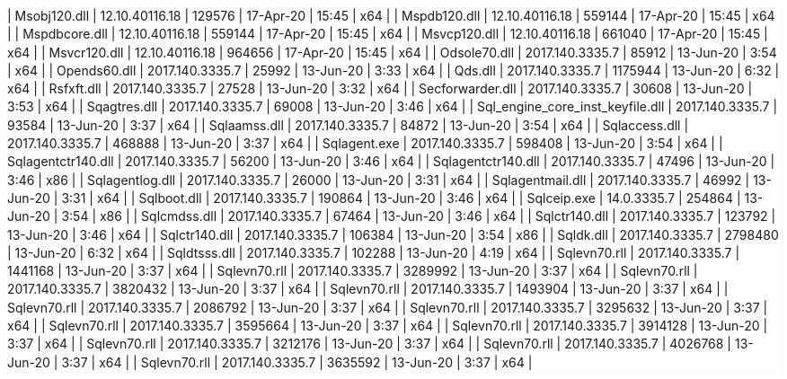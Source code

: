 | Msobj120.dll                                 | 12.10.40116.18  | 129576    | 17-Apr-20 | 15:45 | x64      |
| Mspdb120.dll                                 | 12.10.40116.18  | 559144    | 17-Apr-20 | 15:45 | x64      |
| Mspdbcore.dll                                | 12.10.40116.18  | 559144    | 17-Apr-20 | 15:45 | x64      |
| Msvcp120.dll                                 | 12.10.40116.18  | 661040    | 17-Apr-20 | 15:45 | x64      |
| Msvcr120.dll                                 | 12.10.40116.18  | 964656    | 17-Apr-20 | 15:45 | x64      |
| Odsole70.dll                                 | 2017.140.3335.7 | 85912     | 13-Jun-20 | 3:54  | x64      |
| Opends60.dll                                 | 2017.140.3335.7 | 25992     | 13-Jun-20 | 3:33  | x64      |
| Qds.dll                                      | 2017.140.3335.7 | 1175944   | 13-Jun-20 | 6:32  | x64      |
| Rsfxft.dll                                   | 2017.140.3335.7 | 27528     | 13-Jun-20 | 3:32  | x64      |
| Secforwarder.dll                             | 2017.140.3335.7 | 30608     | 13-Jun-20 | 3:53  | x64      |
| Sqagtres.dll                                 | 2017.140.3335.7 | 69008     | 13-Jun-20 | 3:46  | x64      |
| Sql_engine_core_inst_keyfile.dll             | 2017.140.3335.7 | 93584     | 13-Jun-20 | 3:37  | x64      |
| Sqlaamss.dll                                 | 2017.140.3335.7 | 84872     | 13-Jun-20 | 3:54  | x64      |
| Sqlaccess.dll                                | 2017.140.3335.7 | 468888    | 13-Jun-20 | 3:37  | x64      |
| Sqlagent.exe                                 | 2017.140.3335.7 | 598408    | 13-Jun-20 | 3:54  | x64      |
| Sqlagentctr140.dll                           | 2017.140.3335.7 | 56200     | 13-Jun-20 | 3:46  | x64      |
| Sqlagentctr140.dll                           | 2017.140.3335.7 | 47496     | 13-Jun-20 | 3:46  | x86      |
| Sqlagentlog.dll                              | 2017.140.3335.7 | 26000     | 13-Jun-20 | 3:31  | x64      |
| Sqlagentmail.dll                             | 2017.140.3335.7 | 46992     | 13-Jun-20 | 3:31  | x64      |
| Sqlboot.dll                                  | 2017.140.3335.7 | 190864    | 13-Jun-20 | 3:46  | x64      |
| Sqlceip.exe                                  | 14.0.3335.7     | 254864    | 13-Jun-20 | 3:54  | x86      |
| Sqlcmdss.dll                                 | 2017.140.3335.7 | 67464     | 13-Jun-20 | 3:46  | x64      |
| Sqlctr140.dll                                | 2017.140.3335.7 | 123792    | 13-Jun-20 | 3:46  | x64      |
| Sqlctr140.dll                                | 2017.140.3335.7 | 106384    | 13-Jun-20 | 3:54  | x86      |
| Sqldk.dll                                    | 2017.140.3335.7 | 2798480   | 13-Jun-20 | 6:32  | x64      |
| Sqldtsss.dll                                 | 2017.140.3335.7 | 102288    | 13-Jun-20 | 4:19  | x64      |
| Sqlevn70.rll                                 | 2017.140.3335.7 | 1441168   | 13-Jun-20 | 3:37  | x64      |
| Sqlevn70.rll                                 | 2017.140.3335.7 | 3289992   | 13-Jun-20 | 3:37  | x64      |
| Sqlevn70.rll                                 | 2017.140.3335.7 | 3820432   | 13-Jun-20 | 3:37  | x64      |
| Sqlevn70.rll                                 | 2017.140.3335.7 | 1493904   | 13-Jun-20 | 3:37  | x64      |
| Sqlevn70.rll                                 | 2017.140.3335.7 | 2086792   | 13-Jun-20 | 3:37  | x64      |
| Sqlevn70.rll                                 | 2017.140.3335.7 | 3295632   | 13-Jun-20 | 3:37  | x64      |
| Sqlevn70.rll                                 | 2017.140.3335.7 | 3595664   | 13-Jun-20 | 3:37  | x64      |
| Sqlevn70.rll                                 | 2017.140.3335.7 | 3914128   | 13-Jun-20 | 3:37  | x64      |
| Sqlevn70.rll                                 | 2017.140.3335.7 | 3212176   | 13-Jun-20 | 3:37  | x64      |
| Sqlevn70.rll                                 | 2017.140.3335.7 | 4026768   | 13-Jun-20 | 3:37  | x64      |
| Sqlevn70.rll                                 | 2017.140.3335.7 | 3635592   | 13-Jun-20 | 3:37  | x64      |